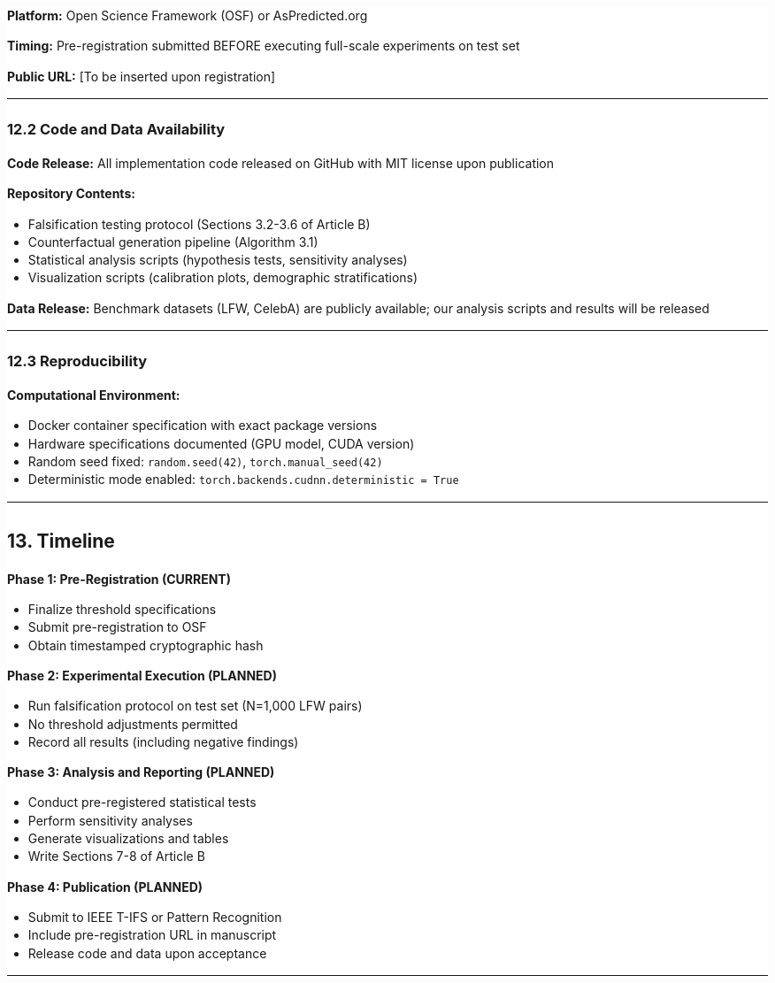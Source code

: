 **Platform:** Open Science Framework (OSF) or AsPredicted.org

**Timing:** Pre-registration submitted BEFORE executing full-scale experiments on test set

**Public URL:** [To be inserted upon registration]

---

### 12.2 Code and Data Availability

**Code Release:** All implementation code released on GitHub with MIT license upon publication

**Repository Contents:**
- Falsification testing protocol (Sections 3.2-3.6 of Article B)
- Counterfactual generation pipeline (Algorithm 3.1)
- Statistical analysis scripts (hypothesis tests, sensitivity analyses)
- Visualization scripts (calibration plots, demographic stratifications)

**Data Release:** Benchmark datasets (LFW, CelebA) are publicly available; our analysis scripts and results will be released

---

### 12.3 Reproducibility

**Computational Environment:**
- Docker container specification with exact package versions
- Hardware specifications documented (GPU model, CUDA version)
- Random seed fixed: `random.seed(42)`, `torch.manual_seed(42)`
- Deterministic mode enabled: `torch.backends.cudnn.deterministic = True`

---

## 13. Timeline

**Phase 1: Pre-Registration (CURRENT)**
- Finalize threshold specifications
- Submit pre-registration to OSF
- Obtain timestamped cryptographic hash

**Phase 2: Experimental Execution (PLANNED)**
- Run falsification protocol on test set (N=1,000 LFW pairs)
- No threshold adjustments permitted
- Record all results (including negative findings)

**Phase 3: Analysis and Reporting (PLANNED)**
- Conduct pre-registered statistical tests
- Perform sensitivity analyses
- Generate visualizations and tables
- Write Sections 7-8 of Article B

**Phase 4: Publication (PLANNED)**
- Submit to IEEE T-IFS or Pattern Recognition
- Include pre-registration URL in manuscript
- Release code and data upon acceptance

---
